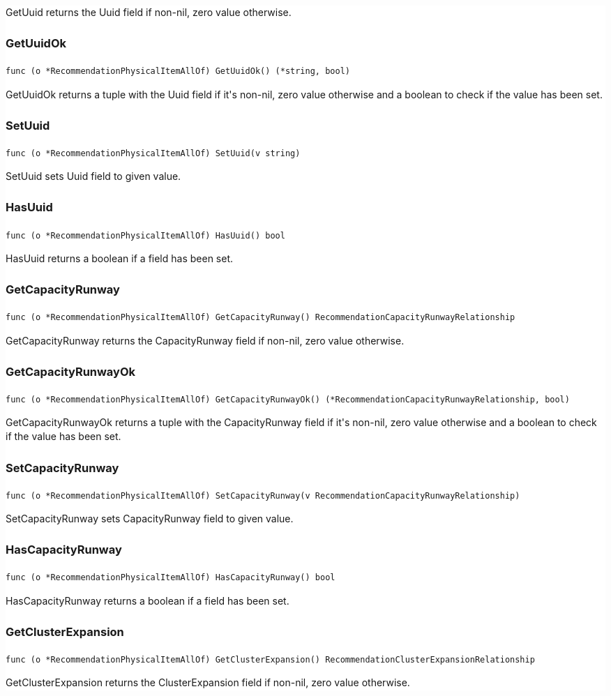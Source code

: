 GetUuid returns the Uuid field if non-nil, zero value otherwise.

### GetUuidOk

`func (o *RecommendationPhysicalItemAllOf) GetUuidOk() (*string, bool)`

GetUuidOk returns a tuple with the Uuid field if it's non-nil, zero value otherwise
and a boolean to check if the value has been set.

### SetUuid

`func (o *RecommendationPhysicalItemAllOf) SetUuid(v string)`

SetUuid sets Uuid field to given value.

### HasUuid

`func (o *RecommendationPhysicalItemAllOf) HasUuid() bool`

HasUuid returns a boolean if a field has been set.

### GetCapacityRunway

`func (o *RecommendationPhysicalItemAllOf) GetCapacityRunway() RecommendationCapacityRunwayRelationship`

GetCapacityRunway returns the CapacityRunway field if non-nil, zero value otherwise.

### GetCapacityRunwayOk

`func (o *RecommendationPhysicalItemAllOf) GetCapacityRunwayOk() (*RecommendationCapacityRunwayRelationship, bool)`

GetCapacityRunwayOk returns a tuple with the CapacityRunway field if it's non-nil, zero value otherwise
and a boolean to check if the value has been set.

### SetCapacityRunway

`func (o *RecommendationPhysicalItemAllOf) SetCapacityRunway(v RecommendationCapacityRunwayRelationship)`

SetCapacityRunway sets CapacityRunway field to given value.

### HasCapacityRunway

`func (o *RecommendationPhysicalItemAllOf) HasCapacityRunway() bool`

HasCapacityRunway returns a boolean if a field has been set.

### GetClusterExpansion

`func (o *RecommendationPhysicalItemAllOf) GetClusterExpansion() RecommendationClusterExpansionRelationship`

GetClusterExpansion returns the ClusterExpansion field if non-nil, zero value otherwise.
